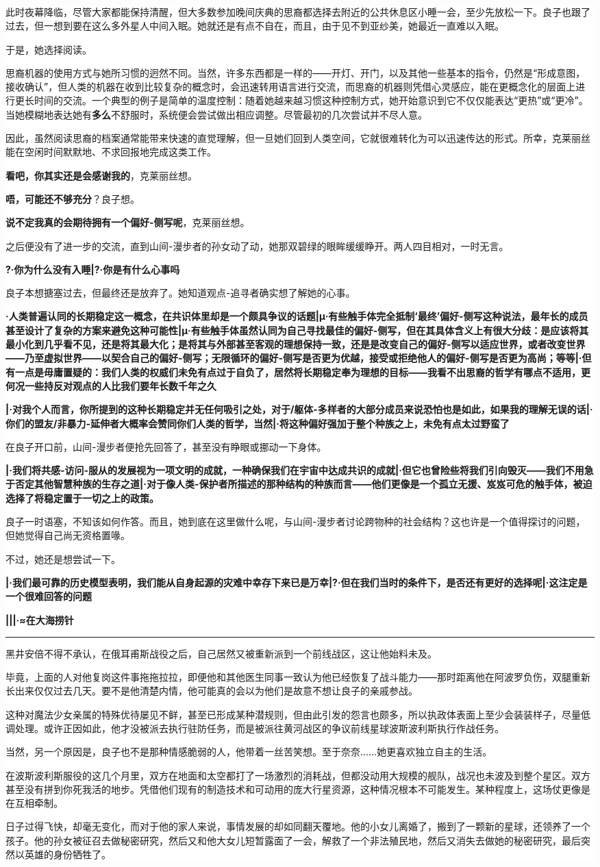 
此时夜幕降临，尽管大家都能保持清醒，但大多数参加晚间庆典的思裔都选择去附近的公共休息区小睡一会，至少先放松一下。良子也跟了过去，但一想到要在这么多外星人中间入眠。她就还是有点不自在，而且，由于见不到亚纱美，她最近一直难以入眠。

于是，她选择阅读。

思裔机器的使用方式与她所习惯的迥然不同。当然，许多东西都是一样的——开灯、开门，以及其他一些基本的指令，仍然是“形成意图，接收确认”，但人类的机器在收到比较复杂的概念时，会迅速转用语言进行交流，而思裔的机器则凭借心灵感应，能在更概念化的层面上进行更长时间的交流。一个典型的例子是简单的温度控制：随着她越来越习惯这种控制方式，她开始意识到它不仅仅能表达“更热”或“更冷”。当她模糊地表达她有**多么**不舒服时，系统便会尝试做出相应调整。尽管最初的几次尝试并不尽人意。

因此，虽然阅读思裔的档案通常能带来快速的直觉理解，但一旦她们回到人类空间，它就很难转化为可以迅速传达的形式。所幸，克莱丽丝能在空闲时间默默地、不求回报地完成这类工作。

**看吧，你其实还是会感谢我的**，克莱丽丝想。

**唔，可能还不够充分**？良子想。

**说不定我真的会期待拥有一个偏好-侧写呢**，克莱丽丝想。

之后便没有了进一步的交流，直到山间-漫步者的孙女动了动，她那双碧绿的眼眸缓缓睁开。两人四目相对，一时无言。

**?·你为什么没有入睡|?·你是有什么心事吗**

良子本想搪塞过去，但最终还是放弃了。她知道观点-追寻者确实想了解她的心事。

**·人类普遍认同的长期稳定这一概念，在共识体里却是一个颇具争议的话题|μ·有些触手体完全抵制‘最终’偏好-侧写这种说法，最年长的成员甚至设计了复杂的方案来避免这种可能性|μ·有些触手体虽然认同为自己寻找最佳的偏好-侧写，但在其具体含义上有很大分歧：是应该将其最小化到几乎看不见，还是将其最大化；是将其与外部甚至客观的理想保持一致，还是是改变自己的偏好-侧写以适应世界，或者改变世界——乃至虚拟世界——以契合自己的偏好-侧写；无限循环的偏好-侧写是否更为优越，接受或拒绝他人的偏好-侧写是否更为高尚；等等|·但有一点是毋庸置疑的：我们人类的权威们未免有点过于自负了，居然将长期稳定奉为理想的目标——我看不出思裔的哲学有哪点不适用，更何况一些持反对观点的人比我们要年长数千年之久**

**|·对我个人而言，你所提到的这种长期稳定并无任何吸引之处，对于/躯体-多样者的大部分成员来说恐怕也是如此，如果我的理解无误的话|·你们的盟友/非暴力-延伸者大概率会赞同你们人类的哲学，当然|·将这种偏好强加于整个种族之上，未免有点太过野蛮了**

在良子开口前，山间-漫步者便抢先回答了，甚至没有睁眼或挪动一下身体。

**|·我们将共感-访问-服从的发展视为一项文明的成就，一种确保我们在宇宙中达成共识的成就|·但它也曾险些将我们引向毁灭——我们不用急于否定其他智慧种族的生存之道|·对于像人类-保护者所描述的那种结构的种族而言——他们更像是一个孤立无援、岌岌可危的触手体，被迫选择了将稳定置于一切之上的政策。**

良子一时语塞，不知该如何作答。而且，她到底在这里做什么呢，与山间-漫步者讨论跨物种的社会结构？这也许是一个值得探讨的问题，但她觉得自己尚无资格置喙。

不过，她还是想尝试一下。

**|·我们最可靠的历史模型表明，我们能从自身起源的灾难中幸存下来已是万幸|?·但在我们当时的条件下，是否还有更好的选择呢|·这注定是一个很难回答的问题**

**|||·≈在大海捞针**

---

黑井安倍不得不承认，在俄耳甫斯战役之后，自己居然又被重新派到一个前线战区，这让他始料未及。

毕竟，上面的人对他复岗这件事拖拖拉拉，即便他和其他医生同事一致认为他已经恢复了战斗能力——那时距离他在阿波罗负伤，双腿重新长出来仅仅过去几天。要不是他清楚内情，他可能真的会以为他们是故意不想让良子的亲戚参战。

这种对魔法少女亲属的特殊优待屡见不鲜，甚至已形成某种潜规则，但由此引发的怨言也颇多，所以执政体表面上至少会装装样子，尽量低调处理。或许正因如此，他才没被派去执行驻防任务，而是被派往黄河战区的争议前线星球波斯波利斯执行作战任务。

当然，另一个原因是，良子也不是那种情感脆弱的人，他带着一丝苦笑想。至于奈奈……她更喜欢独立自主的生活。

在波斯波利斯服役的这几个月里，双方在地面和太空都打了一场激烈的消耗战，但都没动用大规模的舰队，战况也未波及到整个星区。双方甚至没有拼到你死我活的地步。凭借他们现有的制造技术和可动用的庞大行星资源，这种情况根本不可能发生。某种程度上，这场仗更像是在互相牵制。

日子过得飞快，却毫无变化，而对于他的家人来说，事情发展的却如同翻天覆地。他的小女儿离婚了，搬到了一颗新的星球，还领养了一个孩子。他的孙女被征召去做秘密研究，然后又和他大女儿短暂露面了一会，解救了一个非法殖民地，然后又消失去做她的秘密研究，最后突然以英雄的身份牺牲了。
